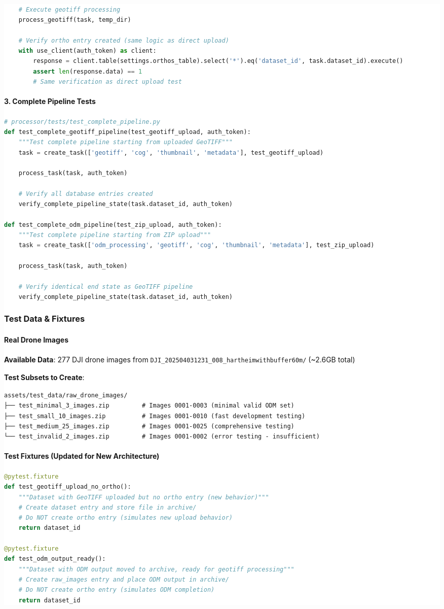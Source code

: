 ```python
    # Execute geotiff processing
    process_geotiff(task, temp_dir)
    
    # Verify ortho entry created (same logic as direct upload)
    with use_client(auth_token) as client:
        response = client.table(settings.orthos_table).select('*').eq('dataset_id', task.dataset_id).execute()
        assert len(response.data) == 1
        # Same verification as direct upload test
```

#### **3. Complete Pipeline Tests**
```python
# processor/tests/test_complete_pipeline.py  
def test_complete_geotiff_pipeline(test_geotiff_upload, auth_token):
    """Test complete pipeline starting from uploaded GeoTIFF"""
    task = create_task(['geotiff', 'cog', 'thumbnail', 'metadata'], test_geotiff_upload)
    
    process_task(task, auth_token)
    
    # Verify all database entries created
    verify_complete_pipeline_state(task.dataset_id, auth_token)

def test_complete_odm_pipeline(test_zip_upload, auth_token):
    """Test complete pipeline starting from ZIP upload"""
    task = create_task(['odm_processing', 'geotiff', 'cog', 'thumbnail', 'metadata'], test_zip_upload)
    
    process_task(task, auth_token)
    
    # Verify identical end state as GeoTIFF pipeline
    verify_complete_pipeline_state(task.dataset_id, auth_token)
```

### **Test Data & Fixtures**

#### **Real Drone Images**
**Available Data**: 277 DJI drone images from `DJI_202504031231_008_hartheimwithbuffer60m/` (~2.6GB total)

**Test Subsets to Create**:
```
assets/test_data/raw_drone_images/
├── test_minimal_3_images.zip         # Images 0001-0003 (minimal valid ODM set)
├── test_small_10_images.zip          # Images 0001-0010 (fast development testing)
├── test_medium_25_images.zip         # Images 0001-0025 (comprehensive testing)
└── test_invalid_2_images.zip         # Images 0001-0002 (error testing - insufficient)
```

#### **Test Fixtures (Updated for New Architecture)**
```python
@pytest.fixture
def test_geotiff_upload_no_ortho():
    """Dataset with GeoTIFF uploaded but no ortho entry (new behavior)"""
    # Create dataset entry and store file in archive/
    # Do NOT create ortho entry (simulates new upload behavior)
    return dataset_id

@pytest.fixture
def test_odm_output_ready():
    """Dataset with ODM output moved to archive, ready for geotiff processing"""
    # Create raw_images entry and place ODM output in archive/
    # Do NOT create ortho entry (simulates ODM completion)
    return dataset_id
```